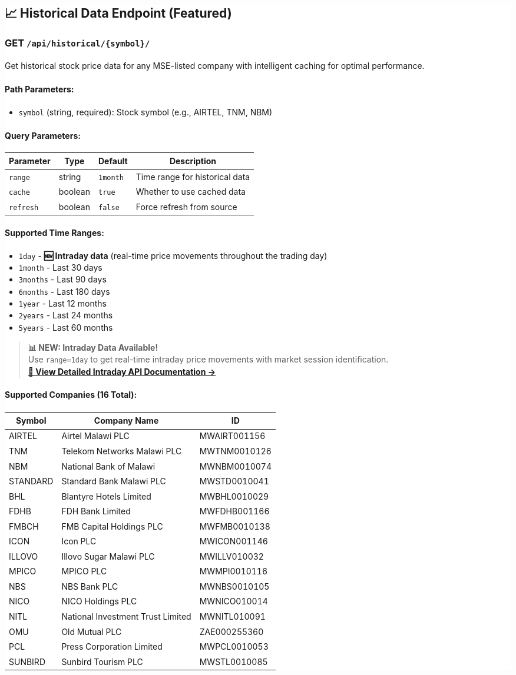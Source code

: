 ## 📈 Historical Data Endpoint (Featured)

### **GET** `/api/historical/{symbol}/`

Get historical stock price data for any MSE-listed company with intelligent caching for optimal performance.

#### **Path Parameters:**
- `symbol` (string, required): Stock symbol (e.g., AIRTEL, TNM, NBM)

#### **Query Parameters:**
| Parameter | Type | Default | Description |
|-----------|------|---------|-------------|
| `range` | string | `1month` | Time range for historical data |
| `cache` | boolean | `true` | Whether to use cached data |
| `refresh` | boolean | `false` | Force refresh from source |

#### **Supported Time Ranges:**
- `1day` - **🆕 Intraday data** (real-time price movements throughout the trading day)
- `1month` - Last 30 days
- `3months` - Last 90 days  
- `6months` - Last 180 days
- `1year` - Last 12 months
- `2years` - Last 24 months
- `5years` - Last 60 months

> **📊 NEW: Intraday Data Available!**  
> Use `range=1day` to get real-time intraday price movements with market session identification.  
> **[📖 View Detailed Intraday API Documentation →](INTRADAY_API_GUIDE.md)**

#### **Supported Companies (16 Total):**
| Symbol | Company Name | ID |
|--------|-------------|-----|
| AIRTEL | Airtel Malawi PLC | MWAIRT001156 |
| TNM | Telekom Networks Malawi PLC | MWTNM0010126 |
| NBM | National Bank of Malawi | MWNBM0010074 |
| STANDARD | Standard Bank Malawi PLC | MWSTD0010041 |
| BHL | Blantyre Hotels Limited | MWBHL0010029 |
| FDHB | FDH Bank Limited | MWFDHB001166 |
| FMBCH | FMB Capital Holdings PLC | MWFMB0010138 |
| ICON | Icon PLC | MWICON001146 |
| ILLOVO | Illovo Sugar Malawi PLC | MWILLV010032 |
| MPICO | MPICO PLC | MWMPI0010116 |
| NBS | NBS Bank PLC | MWNBS0010105 |
| NICO | NICO Holdings PLC | MWNICO010014 |
| NITL | National Investment Trust Limited | MWNITL010091 |
| OMU | Old Mutual PLC | ZAE000255360 |
| PCL | Press Corporation Limited | MWPCL0010053 |
| SUNBIRD | Sunbird Tourism PLC | MWSTL0010085 |
